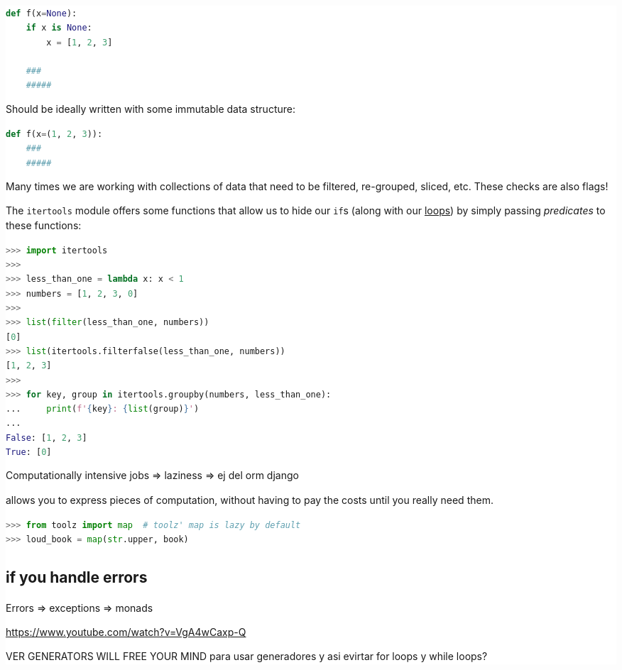 ```python
def f(x=None):
    if x is None:
        x = [1, 2, 3]

    ###
    #####
```

Should be ideally written with some immutable data structure:

```python
def f(x=(1, 2, 3)):
    ###
    #####
```

Many times we are working with collections of data that need to be filtered,
re-grouped, sliced, etc. These checks are also flags!

The `itertools` module offers some functions that allow us to hide our `if`s
(along with our [loops][5]) by simply passing *predicates* to these functions:

```python
>>> import itertools
>>>
>>> less_than_one = lambda x: x < 1
>>> numbers = [1, 2, 3, 0]
>>>
>>> list(filter(less_than_one, numbers))
[0]
>>> list(itertools.filterfalse(less_than_one, numbers))
[1, 2, 3]
>>>
>>> for key, group in itertools.groupby(numbers, less_than_one):
...     print(f'{key}: {list(group)}')
...
False: [1, 2, 3]
True: [0]
```


Computationally intensive jobs => laziness => ej del orm django

allows you to express pieces of computation, without having to pay the costs
until you really need them.
```python
>>> from toolz import map  # toolz' map is lazy by default
>>> loud_book = map(str.upper, book)
```

## if you handle errors
Errors => exceptions => monads

https://www.youtube.com/watch?v=VgA4wCaxp-Q

VER GENERATORS WILL FREE YOUR MIND
para usar generadores y asi evirtar for loops y while loops?


[0]: https://blog.timoxley.com/post/47041269194/avoid-else-return-early "Avoid else, return early"
[1]: https://gist.github.com/hernantz/ca79890b9b212c6df45e615d94320f6e
[2]: https://stackoverflow.com/a/1554691/518918
[3]: https://meyerweb.com/eric/comment/chech.html "“Considered Harmful” Essays Considered Harmful"
[4]: https://speakerdeck.com/nb/else-considered-harmful
[5]: https://jrsinclair.com/articles/2017/javascript-without-loops/ "JavaScript Without Loops"
[6]: https://en.wikipedia.org/wiki/Truth_table "Truth table"